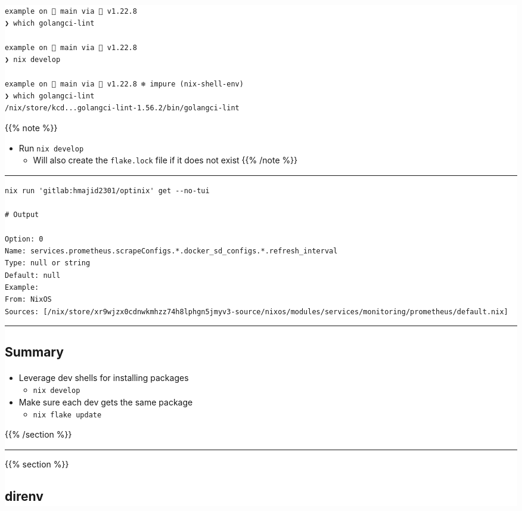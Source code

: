 
```vim{2|5|8-9}
example on  main via 🐹 v1.22.8
❯ which golangci-lint

example on  main via 🐹 v1.22.8
❯ nix develop

example on  main via 🐹 v1.22.8 ❄️ impure (nix-shell-env)
❯ which golangci-lint
/nix/store/kcd...golangci-lint-1.56.2/bin/golangci-lint
```


{{% note %}}
- Run `nix develop`
  - Will also create the `flake.lock` file if it does not exist
{{% /note %}}

---

```vim{1|3-11}
nix run 'gitlab:hmajid2301/optinix' get --no-tui

# Output

Option: 0
Name: services.prometheus.scrapeConfigs.*.docker_sd_configs.*.refresh_interval
Type: null or string
Default: null
Example:
From: NixOS
Sources: [/nix/store/xr9wjzx0cdnwkmhzz74h8lphgn5jmyv3-source/nixos/modules/services/monitoring/prometheus/default.nix]

```

---

## Summary

- Leverage dev shells for installing packages
  - `nix develop`
- Make sure each dev gets the same package
  - `nix flake update`

{{% /section %}}

---

{{% section %}}


## direnv

